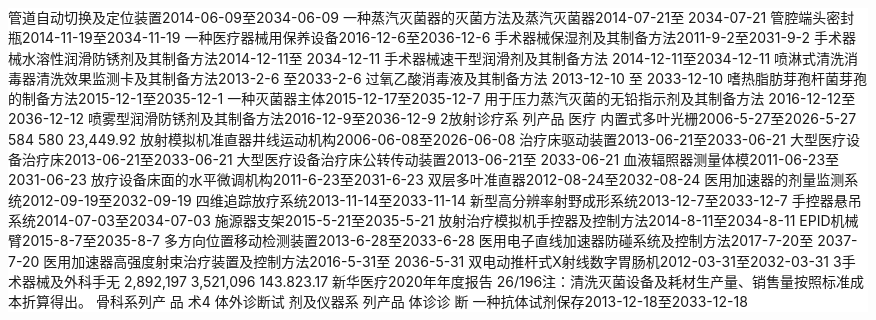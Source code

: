 管道自动切换及定位装置2014-06-09至2034-06-09
一种蒸汽灭菌器的灭菌方法及蒸汽灭菌器2014-07-21至
2034-07-21
管腔端头密封瓶2014-11-19至2034-11-19
一种医疗器械用保养设备2016-12-6至2036-12-6
手术器械保湿剂及其制备方法2011-9-2至2031-9-2
手术器械水溶性润滑防锈剂及其制备方法2014-12-11至
2034-12-11
手术器械速干型润滑剂及其制备方法
2014-12-11至2034-12-11
喷淋式清洗消毒器清洗效果监测卡及其制备方法2013-2-6
至2033-2-6
过氧乙酸消毒液及其制备方法
2013-12-10
至
2033-12-10
嗜热脂肪芽孢杆菌芽孢的制备方法2015-12-1至2035-12-1
一种灭菌器主体2015-12-17至2035-12-7
用于压力蒸汽灭菌的无铅指示剂及其制备方法
2016-12-12至2036-12-12
喷雾型润滑防锈剂及其制备方法2016-12-9至2036-12-9
2放射诊疗系
列产品
医疗
内置式多叶光栅2006-5-27至2026-5-27
584
580
23,449.92
放射模拟机准直器井线运动机构2006-06-08至2026-06-08
治疗床驱动装置2013-06-21至2033-06-21
大型医疗设备治疗床2013-06-21至2033-06-21
大型医疗设备治疗床公转传动装置2013-06-21至
2033-06-21
血液辐照器测量体模2011-06-23至2031-06-23
放疗设备床面的水平微调机构2011-6-23至2031-6-23
双层多叶准直器2012-08-24至2032-08-24
医用加速器的剂量监测系统2012-09-19至2032-09-19
四维追踪放疗系统2013-11-14至2033-11-14
新型高分辨率射野成形系统2013-12-7至2033-12-7
手控器悬吊系统2014-07-03至2034-07-03
施源器支架2015-5-21至2035-5-21
放射治疗模拟机手控器及控制方法2014-8-11至2034-8-11
EPID机械臂2015-8-7至2035-8-7
多方向位置移动检测装置2013-6-28至2033-6-28
医用电子直线加速器防碰系统及控制方法2017-7-20至
2037-7-20
医用加速器高强度射束治疗装置及控制方法2016-5-31至
2036-5-31
双电动推杆式X射线数字胃肠机2012-03-31至2032-03-31
3手术器械及外科手无
2,892,197
3,521,096
143.823.17
新华医疗2020年年度报告
26/196注：清洗灭菌设备及耗材生产量、销售量按照标准成本折算得出。
骨科系列产
品
术4
体外诊断试
剂及仪器系
列产品
体诊诊
断
一种抗体试剂保存2013-12-18至2033-12-18